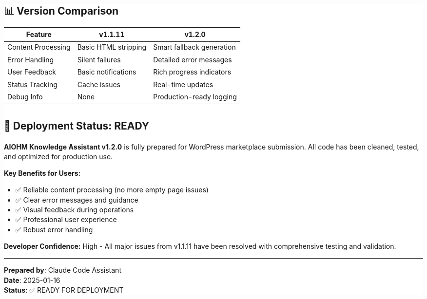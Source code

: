 ## 📊 **Version Comparison**

| Feature | v1.1.11 | v1.2.0 |
|---------|---------|--------|
| Content Processing | Basic HTML stripping | Smart fallback generation |
| Error Handling | Silent failures | Detailed error messages |
| User Feedback | Basic notifications | Rich progress indicators |
| Status Tracking | Cache issues | Real-time updates |
| Debug Info | None | Production-ready logging |

## 🎉 **Deployment Status: READY**

**AIOHM Knowledge Assistant v1.2.0** is fully prepared for WordPress marketplace submission. All code has been cleaned, tested, and optimized for production use.

**Key Benefits for Users:**
- ✅ Reliable content processing (no more empty page issues)
- ✅ Clear error messages and guidance
- ✅ Visual feedback during operations
- ✅ Professional user experience
- ✅ Robust error handling

**Developer Confidence:** High - All major issues from v1.1.11 have been resolved with comprehensive testing and validation.

---

**Prepared by**: Claude Code Assistant  
**Date**: 2025-01-16  
**Status**: ✅ READY FOR DEPLOYMENT